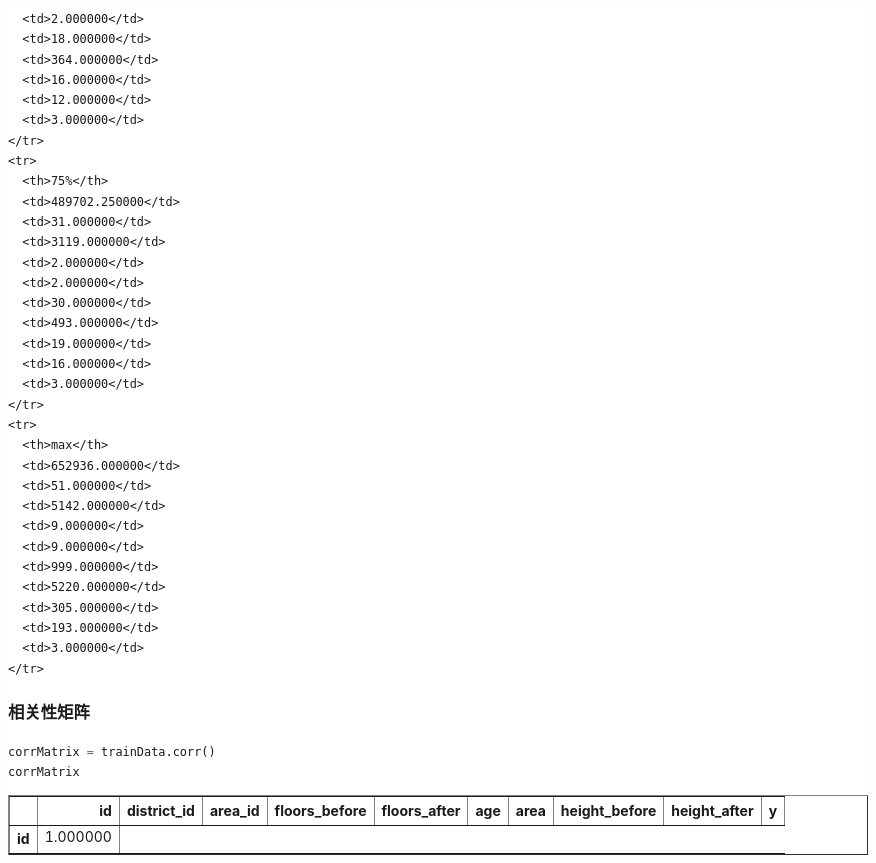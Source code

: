       <td>2.000000</td>
      <td>18.000000</td>
      <td>364.000000</td>
      <td>16.000000</td>
      <td>12.000000</td>
      <td>3.000000</td>
    </tr>
    <tr>
      <th>75%</th>
      <td>489702.250000</td>
      <td>31.000000</td>
      <td>3119.000000</td>
      <td>2.000000</td>
      <td>2.000000</td>
      <td>30.000000</td>
      <td>493.000000</td>
      <td>19.000000</td>
      <td>16.000000</td>
      <td>3.000000</td>
    </tr>
    <tr>
      <th>max</th>
      <td>652936.000000</td>
      <td>51.000000</td>
      <td>5142.000000</td>
      <td>9.000000</td>
      <td>9.000000</td>
      <td>999.000000</td>
      <td>5220.000000</td>
      <td>305.000000</td>
      <td>193.000000</td>
      <td>3.000000</td>
    </tr>
  </tbody>
</table>
</div>

### 相关性矩阵 
```python
corrMatrix = trainData.corr()
corrMatrix
```


<div>
<table border="1" class="dataframe">
  <thead>
    <tr style="text-align: right;">
      <th></th>
      <th>id</th>
      <th>district_id</th>
      <th>area_id</th>
      <th>floors_before</th>
      <th>floors_after</th>
      <th>age</th>
      <th>area</th>
      <th>height_before</th>
      <th>height_after</th>
      <th>y</th>
    </tr>
  </thead>
  <tbody>
    <tr>
      <th>id</th>
      <td>1.000000</td>